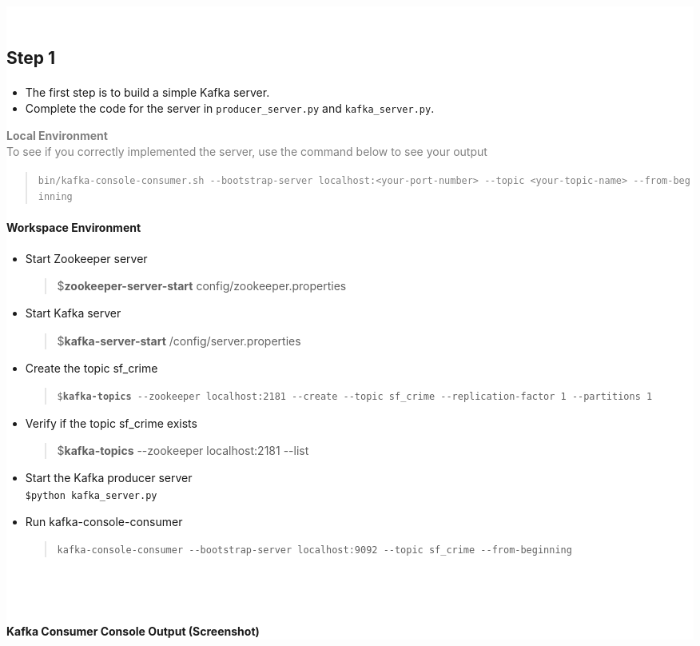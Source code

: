 <div class="application-main " data-commit-hovercards-enabled="" data-discussion-hovercards-enabled="" data-issue-and-pr-hovercards-enabled="">
<div class="">
<div class="container-xl clearfix new-discussion-timeline px-3 px-md-4 px-lg-5">
<div class="repository-content ">
<div class="gutter-condensed gutter-lg flex-column flex-md-row d-flex">
<div class="flex-shrink-0 col-12 col-md-9 mb-4 mb-md-0">
<div id="readme" class="Box md js-code-block-container Box--responsive">
<div class="Box-body px-5 pb-5">
<article class="markdown-body entry-content container-lg">
<p>&nbsp;</p>
<h1><a id="user-content-step-1" class="anchor" href="https://github.com/fogofortitude/SF-Crime-Statistics-with-Spark#step-1" aria-hidden="true"></a>Step 1</h1>
<ul>
<li>The first step is to build a simple Kafka server.</li>
<li>Complete the code for the server in&nbsp;<code>producer_server.py</code>&nbsp;and&nbsp;<code>kafka_server.py</code>.</li>
</ul>
<p><span style="color: #808080;"><strong>Local Environment<br /></strong>To see if you correctly implemented the server, use the command below to see your output&nbsp;<code>
</code></span></p>
<blockquote>
<p><span style="color: #808080;"><code>bin/kafka-console-consumer.sh --bootstrap-server localhost:&lt;your-port-number&gt; --topic &lt;your-topic-name&gt; --from-beginning&nbsp;</code></span></p>
</blockquote>
<h4><a id="user-content-workspace-environment-1" class="anchor" href="https://github.com/fogofortitude/SF-Crime-Statistics-with-Spark#workspace-environment-1" aria-hidden="true"></a><strong>Workspace Environment</strong></h4>
<ul>
<li>Start Zookeeper server
<blockquote>$<b>zookeeper-server-start</b> config/zookeeper.properties</blockquote>
</li>
<li>Start Kafka server<br />
<blockquote>$<b>kafka-server-start</b> /config/server.properties</blockquote>
</li>
<li>Create the topic sf_crime<br />
<blockquote><code>$<b>kafka-topics</b> --zookeeper localhost:2181 --create --topic sf_crime --replication-factor 1 --partitions 1</code></blockquote>
</li>
<li>Verify if the topic sf_crime exists<br />
<blockquote>$<b>kafka-topics</b> --zookeeper localhost:2181 --list</blockquote>
</li>
<li>Start the Kafka producer server<br />
	<code>$python kafka_server.py</code>
	<blockquote>
	   <p><em>
	   </em></p>
	</blockquote>
</li>
<li>Run kafka-console-consumer
<blockquote><code>kafka-console-consumer --bootstrap-server localhost:9092 --topic sf_crime --from-beginning</code></blockquote>
</li>
</ul>
<p>&nbsp;</p>
<p>&nbsp;</p>
<p><strong>Kafka Consumer Console Output (Screenshot)</strong></p>